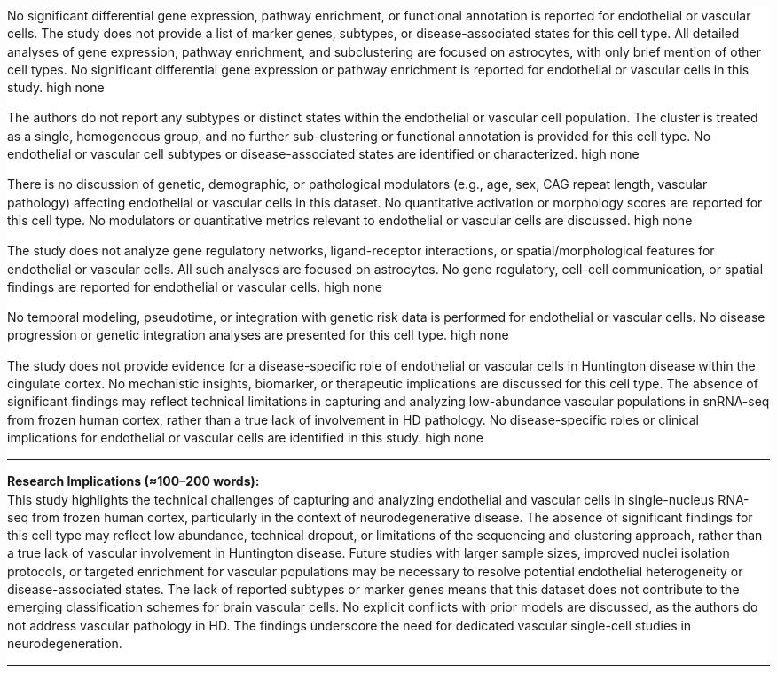 No significant differential gene expression, pathway enrichment, or functional annotation is reported for endothelial or vascular cells. The study does not provide a list of marker genes, subtypes, or disease-associated states for this cell type. All detailed analyses of gene expression, pathway enrichment, and subclustering are focused on astrocytes, with only brief mention of other cell types. <keyFinding priority='3'>No significant differential gene expression or pathway enrichment is reported for endothelial or vascular cells in this study.</keyFinding> <confidenceLevel>high</confidenceLevel> <contradictionFlag>none</contradictionFlag>

The authors do not report any subtypes or distinct states within the endothelial or vascular cell population. The cluster is treated as a single, homogeneous group, and no further sub-clustering or functional annotation is provided for this cell type. <keyFinding priority='3'>No endothelial or vascular cell subtypes or disease-associated states are identified or characterized.</keyFinding> <confidenceLevel>high</confidenceLevel> <contradictionFlag>none</contradictionFlag>

There is no discussion of genetic, demographic, or pathological modulators (e.g., age, sex, CAG repeat length, vascular pathology) affecting endothelial or vascular cells in this dataset. No quantitative activation or morphology scores are reported for this cell type. <keyFinding priority='3'>No modulators or quantitative metrics relevant to endothelial or vascular cells are discussed.</keyFinding> <confidenceLevel>high</confidenceLevel> <contradictionFlag>none</contradictionFlag>

The study does not analyze gene regulatory networks, ligand-receptor interactions, or spatial/morphological features for endothelial or vascular cells. All such analyses are focused on astrocytes. <keyFinding priority='3'>No gene regulatory, cell-cell communication, or spatial findings are reported for endothelial or vascular cells.</keyFinding> <confidenceLevel>high</confidenceLevel> <contradictionFlag>none</contradictionFlag>

No temporal modeling, pseudotime, or integration with genetic risk data is performed for endothelial or vascular cells. <keyFinding priority='3'>No disease progression or genetic integration analyses are presented for this cell type.</keyFinding> <confidenceLevel>high</confidenceLevel> <contradictionFlag>none</contradictionFlag>
</findings>

<clinical>
The study does not provide evidence for a disease-specific role of endothelial or vascular cells in Huntington disease within the cingulate cortex. No mechanistic insights, biomarker, or therapeutic implications are discussed for this cell type. The absence of significant findings may reflect technical limitations in capturing and analyzing low-abundance vascular populations in snRNA-seq from frozen human cortex, rather than a true lack of involvement in HD pathology. <keyFinding priority='3'>No disease-specific roles or clinical implications for endothelial or vascular cells are identified in this study.</keyFinding> <confidenceLevel>high</confidenceLevel> <contradictionFlag>none</contradictionFlag>
</clinical>

---

**Research Implications (≈100–200 words):**  
This study highlights the technical challenges of capturing and analyzing endothelial and vascular cells in single-nucleus RNA-seq from frozen human cortex, particularly in the context of neurodegenerative disease. The absence of significant findings for this cell type may reflect low abundance, technical dropout, or limitations of the sequencing and clustering approach, rather than a true lack of vascular involvement in Huntington disease. Future studies with larger sample sizes, improved nuclei isolation protocols, or targeted enrichment for vascular populations may be necessary to resolve potential endothelial heterogeneity or disease-associated states. The lack of reported subtypes or marker genes means that this dataset does not contribute to the emerging classification schemes for brain vascular cells. No explicit conflicts with prior models are discussed, as the authors do not address vascular pathology in HD. The findings underscore the need for dedicated vascular single-cell studies in neurodegeneration.

---